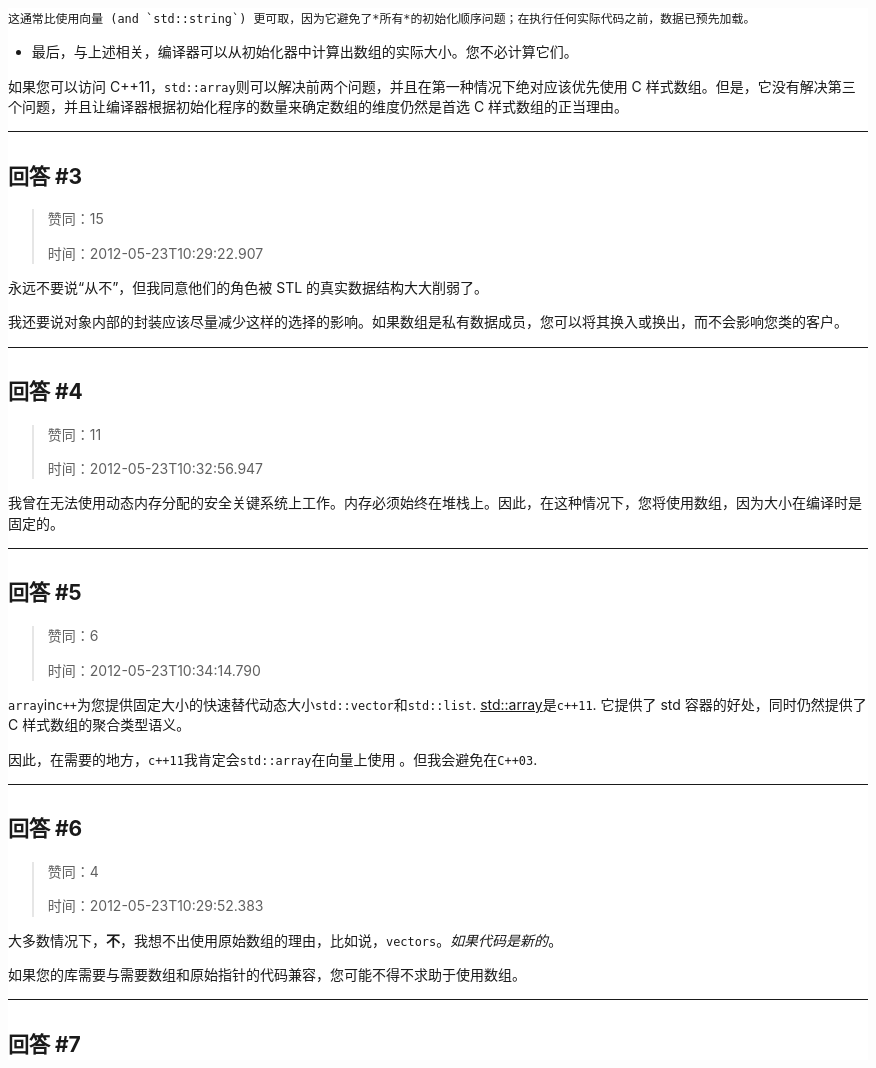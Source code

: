     这通常比使用向量 (and `std::string`) 更可取，因为它避免了*所有*的初始化顺序问题；在执行任何实际代码之前，数据已预先加载。

*   最后，与上述相关，编译器可以从初始化器中计算出数组的实际大小。您不必计算它们。

如果您可以访问 C++11，`std::array`则可以解决前两个问题，并且在第一种情况下绝对应该优先使用 C 样式数组。但是，它没有解决第三个问题，并且让编译器根据初始化程序的数量来确定数组的维度仍然是首选 C 样式数组的正当理由。

* * *

## 回答 #3

> 赞同：15
> 
> 时间：2012-05-23T10:29:22.907

永远不要说“从不”，但我同意他们的角色被 STL 的真实数据结构大大削弱了。

我还要说对象内部的封装应该尽量减少这样的选择的影响。如果数组是私有数据成员，您可以将其换入或换出，而不会影响您类的客户。

* * *

## 回答 #4

> 赞同：11
> 
> 时间：2012-05-23T10:32:56.947

我曾在无法使用动态内存分配的安全关键系统上工作。内存必须始终在堆栈上。因此，在这种情况下，您将使用数组，因为大小在编译时是固定的。

* * *

## 回答 #5

> 赞同：6
> 
> 时间：2012-05-23T10:34:14.790

`array`in`c++`为您提供固定大小的快速替代动态大小`std::vector`和`std::list`. [std::array](http://en.cppreference.com/w/cpp/container/array)是`c++11`. 它提供了 std 容器的好处，同时仍然提供了 C 样式数组的聚合类型语义。

因此，在需要的地方，`c++11`我肯定会`std::array`在向量上使用 。但我会避免在`C++03`.

* * *

## 回答 #6

> 赞同：4
> 
> 时间：2012-05-23T10:29:52.383

大多数情况下，**不**，我想不出使用原始数组的理由，比如说，`vectors`。*如果代码是新的*。

如果您的库需要与需要数组和原始指针的代码兼容，您可能不得不求助于使用数组。

* * *

## 回答 #7
